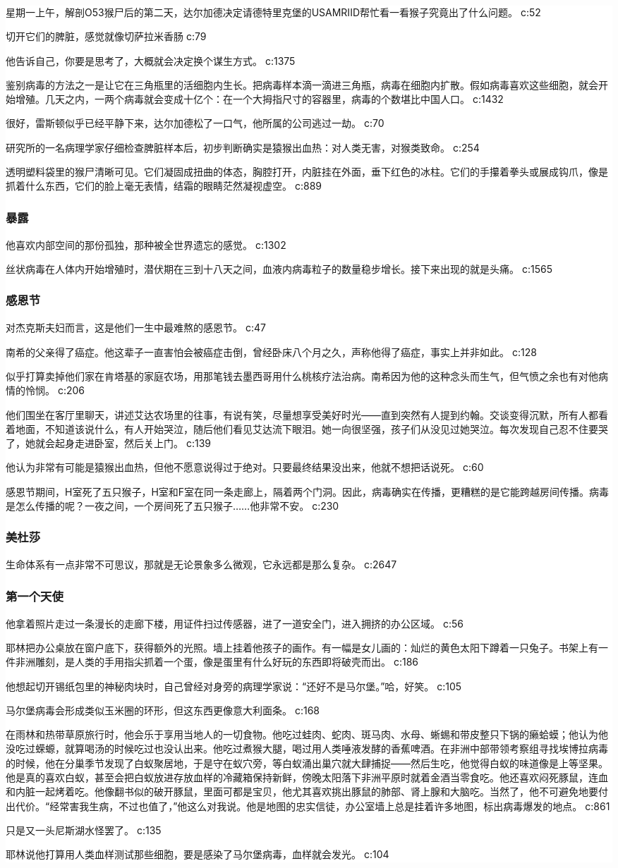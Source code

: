 星期一上午，解剖O53猴尸后的第二天，达尔加德决定请德特里克堡的USAMRIID帮忙看一看猴子究竟出了什么问题。 c:52

切开它们的脾脏，感觉就像切萨拉米香肠 c:79

他告诉自己，你要是思考了，大概就会决定换个谋生方式。 c:1375

鉴别病毒的方法之一是让它在三角瓶里的活细胞内生长。把病毒样本滴一滴进三角瓶，病毒在细胞内扩散。假如病毒喜欢这些细胞，就会开始增殖。几天之内，一两个病毒就会变成十亿个：在一个大拇指尺寸的容器里，病毒的个数堪比中国人口。 c:1432

很好，雷斯顿似乎已经平静下来，达尔加德松了一口气，他所属的公司逃过一劫。 c:70

研究所的一名病理学家仔细检查脾脏样本后，初步判断确实是猿猴出血热：对人类无害，对猴类致命。 c:254

透明塑料袋里的猴尸清晰可见。它们凝固成扭曲的体态，胸腔打开，内脏挂在外面，垂下红色的冰柱。它们的手攥着拳头或展成钩爪，像是抓着什么东西，它们的脸上毫无表情，结霜的眼睛茫然凝视虚空。 c:889

### 暴露

他喜欢内部空间的那份孤独，那种被全世界遗忘的感觉。 c:1302

丝状病毒在人体内开始增殖时，潜伏期在三到十八天之间，血液内病毒粒子的数量稳步增长。接下来出现的就是头痛。 c:1565

### 感恩节

对杰克斯夫妇而言，这是他们一生中最难熬的感恩节。 c:47

南希的父亲得了癌症。他这辈子一直害怕会被癌症击倒，曾经卧床八个月之久，声称他得了癌症，事实上并非如此。 c:128

似乎打算卖掉他们家在肯塔基的家庭农场，用那笔钱去墨西哥用什么桃核疗法治病。南希因为他的这种念头而生气，但气愤之余也有对他病情的怜悯。 c:206

他们围坐在客厅里聊天，讲述艾达农场里的往事，有说有笑，尽量想享受美好时光——直到突然有人提到约翰。交谈变得沉默，所有人都看着地面，不知道该说什么，有人开始哭泣，随后他们看见艾达流下眼泪。她一向很坚强，孩子们从没见过她哭泣。每次发现自己忍不住要哭了，她就会起身走进卧室，然后关上门。 c:139

他认为非常有可能是猿猴出血热，但他不愿意说得过于绝对。只要最终结果没出来，他就不想把话说死。 c:60

感恩节期间，H室死了五只猴子，H室和F室在同一条走廊上，隔着两个门洞。因此，病毒确实在传播，更糟糕的是它能跨越房间传播。病毒是怎么传播的呢？一夜之间，一个房间死了五只猴子……他非常不安。 c:230

### 美杜莎

生命体系有一点非常不可思议，那就是无论景象多么微观，它永远都是那么复杂。 c:2647

### 第一个天使

他拿着照片走过一条漫长的走廊下楼，用证件扫过传感器，进了一道安全门，进入拥挤的办公区域。 c:56

耶林把办公桌放在窗户底下，获得额外的光照。墙上挂着他孩子的画作。有一幅是女儿画的：灿烂的黄色太阳下蹲着一只兔子。书架上有一件非洲雕刻，是人类的手用指尖抓着一个蛋，像是蛋里有什么好玩的东西即将破壳而出。 c:186

他想起切开锡纸包里的神秘肉块时，自己曾经对身旁的病理学家说：“还好不是马尔堡。”哈，好笑。 c:105

马尔堡病毒会形成类似玉米圈的环形，但这东西更像意大利面条。 c:168

在雨林和热带草原旅行时，他会乐于享用当地人的一切食物。他吃过蛙肉、蛇肉、斑马肉、水母、蜥蜴和带皮整只下锅的癞蛤蟆；他认为他没吃过蝾螈，就算喝汤的时候吃过也没认出来。他吃过煮猴大腿，喝过用人类唾液发酵的香蕉啤酒。在非洲中部带领考察组寻找埃博拉病毒的时候，他在分巢季节发现了白蚁聚居地，于是守在蚁穴旁，等白蚁涌出巢穴就大肆捕捉——然后生吃，他觉得白蚁的味道像是上等坚果。他是真的喜欢白蚁，甚至会把白蚁放进存放血样的冷藏箱保持新鲜，傍晚太阳落下非洲平原时就着金酒当零食吃。他还喜欢闷死豚鼠，连血和内脏一起烤着吃。他像翻书似的破开豚鼠，里面可都是宝贝，他尤其喜欢挑出豚鼠的肺部、肾上腺和大脑吃。当然了，他不可避免地要付出代价。“经常害我生病，不过也值了，”他这么对我说。他是地图的忠实信徒，办公室墙上总是挂着许多地图，标出病毒爆发的地点。 c:861

只是又一头尼斯湖水怪罢了。 c:135

耶林说他打算用人类血样测试那些细胞，要是感染了马尔堡病毒，血样就会发光。 c:104
